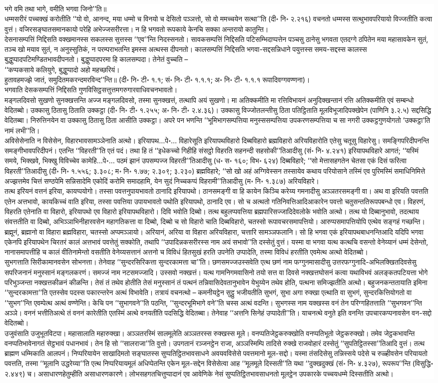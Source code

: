 भगे वमि तथा भागे, वमीति भगवा जिनो’’ति॥  
धम्मसरीरं पच्चक्खं करोतीति ‘‘यो वो, आनन्द, मया धम्मो च विनयो च देसितो पञ्ञत्तो, सो वो ममच्चयेन सत्था’’ति (दी॰ नि॰ २.२१६) वचनतो धम्मस्स सत्थुभावपरियायो विज्जतीति कत्वा वुत्तं। वजिरसङ्घातसमानकायो परेहि अभेज्जसरीरत्ता। न हि भगवतो रूपकाये केनचि सक्का अन्तरायो कातुन्ति।  
देसनासम्पत्तिं निद्दिसति वक्खमानस्स सकलस्स सुत्तस्स ‘‘एव’’न्ति निदस्सनतो। सावकसम्पत्तिं निद्दिसति पटिसम्भिदाप्पत्तेन पञ्चसु ठानेसु भगवता एतदग्गे ठपितेन मया महासावकेन सुतं, तञ्च खो मयाव सुतं, न अनुस्सुतिकं, न परम्पराभतन्ति इमस्स अत्थस्स दीपनतो। कालसम्पत्तिं निद्दिसति भगवा-सद्दसन्निधाने पयुत्तस्स समय-सद्दस्स कालस्स बुद्धुप्पादपटिमण्डितभावदीपनतो। बुद्धुप्पादपरमा हि कालसम्पदा। तेनेतं वुच्चति –  
‘‘कप्पकसाये कलियुगे, बुद्धुप्पादो अहो महच्छरियं।  
हुतावहमज्झे जातं, समुदितमकरन्दमरविन्द’’न्ति॥ (दी॰ नि॰ टी॰ १.१; सं॰ नि॰ टी॰ १.१.१; अ॰ नि॰ टी॰ १.१.१ रूपादिवग्गवण्णना)।  
भगवाति देसकसम्पत्तिं निद्दिसति गुणविसिट्ठसत्तुत्तमगरुगारवाधिवचनभावतो।  
मङ्गलदिवसो सुखणो सुनक्खत्तन्ति अज्ज मङ्गलदिवसो, तस्मा सुनक्खत्तं, तत्थापि अयं सुखणो। मा अतिक्कमीति मा रत्तिविभायनं अनुदिक्खन्तानं रत्ति अतिक्कमीति एवं सम्बन्धो वेदितब्बो। उक्कासु ठितासु ठिताति उक्कट्ठा (दी॰ नि॰ टी॰ १.२५५; अ॰ नि॰ टी॰ २.४.३६)। उक्कासु विज्जोतलन्तीसु ठिता पतिट्ठिताति मूलविभूजादिपक्खेपेन (पाणिनि ३.२.५) सद्दसिद्धि वेदितब्बा। निरुत्तिनयेन वा उक्कासु ठितासु ठिता आसीति उक्कट्ठा। अपरे पन भणन्ति ‘‘भूमिभागसम्पत्तिया मनुस्ससम्पत्तिया उपकरणसम्पत्तिया च सा नगरी उक्कट्ठगुणयोगतो ‘उक्कट्ठा’ति नामं लभी’’ति।  
अविसेसेनाति न विसेसेन, विहारभावसामञ्ञेनाति अत्थो। इरियापथ…पे॰… विहारेसूति इरियापथविहारो दिब्बविहारो ब्रह्मविहारो अरियविहारोति एतेसु चतूसु विहारेसु। समङ्गिपरिदीपनन्ति समङ्गीभावपरिदीपनं। एतन्ति ‘‘विहरती’’ति एतं पदं। तथा हि तं ‘‘इधेकच्चो गिहीहि संसट्ठो विहरति सहनन्दी सहसोकी’’तिआदीसु (सं॰ नि॰ ४.२४१) इरियापथविहारे आगतं; ‘‘यस्मिं समये, भिक्खवे, भिक्खु विविच्चेव कामेहि…पे॰… पठमं झानं उपसम्पज्ज विहरती’’तिआदीसु (ध॰ स॰ १६०; विभ॰ ६२४) दिब्बविहारे; ‘‘सो मेत्तासहगतेन चेतसा एकं दिसं फरित्वा विहरती’’तिआदीसु (दी॰ नि॰ १.५५६; ३.३०८; म॰ नि॰ १.७७; २.३०९; ३.२३०) ब्रह्मविहारे; ‘‘सो खो अहं अग्गिवेस्सन तस्सायेव कथाय परियोसाने तस्मिं एव पुरिमस्मिं समाधिनिमित्ते अज्झत्तमेव चित्तं सण्ठपेमि सन्निसादेमि एकोदिं करोमि समादहामि, येन सुदं निच्चकप्पं विहरामी’’तिआदीसु (म॰ नि॰ १.३८७) अरियविहारे।  
तत्थ इरियनं वत्तनं इरिया, कायप्पयोगो। तस्सा पवत्तनुपायभावतो ठानादि इरियापथो। ठानसमङ्गी वा हि कायेन किञ्चि करेय्य गमनादीसु अञ्ञतरसमङ्गी वा। अथ वा इरियति पवत्तति एतेन अत्तभावो, कायकिच्चं वाति इरिया, तस्सा पवत्तिया उपायभावतो पथोति इरियापथो, ठानादि एव। सो च अत्थतो गतिनिवत्तिआदिआकारेन पवत्तो चतुसन्ततिरूपपबन्धो एव। विहरणं, विहरति एतेनाति वा विहारो, इरियापथो एव विहारो इरियापथविहारो। दिवि भवोति दिब्बो। तत्थ बहुलप्पवत्तिया ब्रह्मपारिसज्जादिदेवलोके भवोति अत्थो। तत्थ यो दिब्बानुभावो, तदत्थाय संवत्ततीति वा दिब्बो, अभिञ्ञाभिनीहारवसेन महागतिकत्ता वा दिब्बो, दिब्बो च सो विहारो चाति दिब्बविहारो, चतस्सो रूपावचरसमापत्तियो। आरुप्पसमापत्तियोपि एत्थेव सङ्गहं गच्छन्ति। ब्रह्मूनं, ब्रह्मानो वा विहारा ब्रह्मविहारा, चतस्सो अप्पमञ्ञायो। अरियानं, अरिया वा विहारा अरियविहारा, चत्तारि सामञ्ञफलानि। सो हि भगवा एकं इरियापथबाधनन्तिआदि यदिपि भगवा एकेनपि इरियापथेन चिरतरं कालं अत्तभावं पवत्तेतुं सक्कोति, तथापि ‘‘उपादिन्नकसरीरस्स नाम अयं सभावो’’ति दस्सेतुं वुत्तं। यस्मा वा भगवा यत्थ कत्थचि वसन्तो वेनेय्यानं धम्मं देसेन्तो, नानासमापत्तीहि च कालं वीतिनामेन्तो वसतीति वेनेय्यसत्तानं अत्तनो च विविधं हितसुखं हरति उपनेति उप्पादेति, तस्मा विविधं हरतीति एवमेत्थ अत्थो वेदितब्बो।  
सुभगत्ताति सिरीकामानवसेन सोभनत्ता। तेनेवाह ‘‘सुन्दरसिरिकत्ता सुन्दरकामत्ता चा’’ति। छणसमज्जउस्सवेति एत्थ छणं नाम फग्गुनमासादीसु उत्तरफग्गुनादि-अभिलक्खितदिवसेसु सपरिजनानं मनुस्सानं मङ्गलकरणं। समज्जं नाम नटसमज्जादि। उस्सवो नक्खत्तं। यत्थ गामनिगमवासिनो तयो सत्त वा दिवसे नक्खत्तघोसनं कत्वा यथाविभवं अलङ्कतपटियत्ता भोगे परिभुञ्जन्ता नक्खत्तकीळनं कीळन्ति। तेसं तं तथेव होतीति तेसं मनुस्सानं तं पत्थनं तन्निवासिदेवतानुभावेन येभुय्येन तथेव होति, पत्थना समिज्झतीति अत्थो। बहुजनकन्ततायाति इमिना ‘‘सुन्दरकामत्ता’’ति एतस्सेव पदस्स पकारन्तरेन अत्थं विभावेति। तत्रायं वचनत्थो – कमनीयट्ठेन सुट्ठु भजीयतीति सुभगं, सुभा अगा रुक्खा एत्थाति वा सुभगं, सुन्दरकित्तियोगतो वा ‘‘सुभग’’न्ति एवम्पेत्थ अत्थं वण्णेन्ति। केचि पन ‘‘सुभागवने’’ति पठन्ति, ‘‘सुन्दरभूमिभागे वने’’ति चस्स अत्थं वदन्ति। सुभगस्स नाम यक्खस्स वनं तेन परिग्गहितत्ताति ‘‘सुभगवन’’न्ति अञ्ञे। वननं भत्तीतिअत्थे तं वननं कारेतीति एतस्मिं अत्थे वनयतीति पदसिद्धि वेदितब्बा। तेनेवाह ‘‘अत्तनि सिनेहं उप्पादेती’’ति। याचनत्थे वनुते इति वनन्ति उपचारकप्पनावसेन वन-सद्दो वेदितब्बो।  
उजुवंसाति उजुभूतविटपा। महासालाति महारुक्खा। अञ्ञतरस्मिं सालमूलेति अञ्ञतरस्स रुक्खस्स मूले। वनप्पतिजेट्ठकरुक्खोति वनप्पतिभूतो जेट्ठकरुक्खो। तमेव जेट्ठकभावन्ति वनप्पतिभावेनागतं सेट्ठभावं पधानभावं। तेन हि सो ‘‘सालराजा’’ति वुत्तो। उपगतानं रञ्जनट्ठेन राजा, अञ्ञस्मिम्पि तादिसे रुक्खे राजवोहारं दस्सेतुं ‘‘सुपतिट्ठितस्सा’’तिआदि वुत्तं। तत्थ ब्राह्मण धम्मिकाति आलपनं। निप्परियायेन साखादिमतो सङ्घातस्स सुप्पतिट्ठितभावसाधने अवयवविसेसे पवत्तमानो मूल-सद्दो। यस्मा तंसदिसेसु तन्निस्सये पदेसे च रुळ्हीवसेन परियायतो पवत्तति, तस्मा ‘‘मूलानि उद्धरेय्या’’ति एत्थ निप्परियायमूलं अधिप्पेतन्ति एकेन मूल-सद्देन विसेसेत्वा आह ‘‘मूलमूले दिस्सती’’ति यथा ‘‘दुक्खदुक्खं (सं॰ नि॰ ४.३२७), रूपरूप’’न्ति (विसुद्धि॰ २.४४९) च। असाधारणहेतुम्हीति असाधारणकारणे। लोभसहगतचित्तुप्पादानं एव आवेणिके नेसं सुप्पतिट्ठितभावसाधनतो मूलट्ठेन उपकारके पच्चयधम्मे दिस्सतीति अत्थो।  